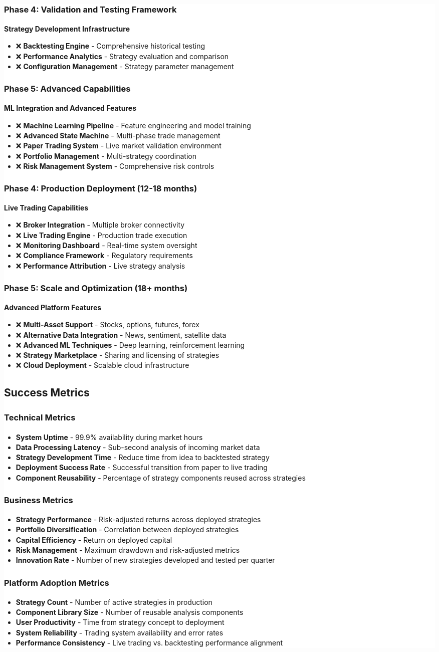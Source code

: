 ### Phase 4: Validation and Testing Framework
**Strategy Development Infrastructure**
- ❌ **Backtesting Engine** - Comprehensive historical testing
- ❌ **Performance Analytics** - Strategy evaluation and comparison
- ❌ **Configuration Management** - Strategy parameter management

### Phase 5: Advanced Capabilities 
**ML Integration and Advanced Features**
- ❌ **Machine Learning Pipeline** - Feature engineering and model training
- ❌ **Advanced State Machine** - Multi-phase trade management
- ❌ **Paper Trading System** - Live market validation environment
- ❌ **Portfolio Management** - Multi-strategy coordination
- ❌ **Risk Management System** - Comprehensive risk controls

### Phase 4: Production Deployment (12-18 months)
**Live Trading Capabilities**
- ❌ **Broker Integration** - Multiple broker connectivity
- ❌ **Live Trading Engine** - Production trade execution
- ❌ **Monitoring Dashboard** - Real-time system oversight
- ❌ **Compliance Framework** - Regulatory requirements
- ❌ **Performance Attribution** - Live strategy analysis

### Phase 5: Scale and Optimization (18+ months)
**Advanced Platform Features**
- ❌ **Multi-Asset Support** - Stocks, options, futures, forex
- ❌ **Alternative Data Integration** - News, sentiment, satellite data
- ❌ **Advanced ML Techniques** - Deep learning, reinforcement learning
- ❌ **Strategy Marketplace** - Sharing and licensing of strategies
- ❌ **Cloud Deployment** - Scalable cloud infrastructure

## Success Metrics

### Technical Metrics
- **System Uptime** - 99.9% availability during market hours
- **Data Processing Latency** - Sub-second analysis of incoming market data
- **Strategy Development Time** - Reduce time from idea to backtested strategy
- **Deployment Success Rate** - Successful transition from paper to live trading
- **Component Reusability** - Percentage of strategy components reused across strategies

### Business Metrics
- **Strategy Performance** - Risk-adjusted returns across deployed strategies
- **Portfolio Diversification** - Correlation between deployed strategies
- **Capital Efficiency** - Return on deployed capital
- **Risk Management** - Maximum drawdown and risk-adjusted metrics
- **Innovation Rate** - Number of new strategies developed and tested per quarter

### Platform Adoption Metrics
- **Strategy Count** - Number of active strategies in production
- **Component Library Size** - Number of reusable analysis components
- **User Productivity** - Time from strategy concept to deployment
- **System Reliability** - Trading system availability and error rates
- **Performance Consistency** - Live trading vs. backtesting performance alignment
